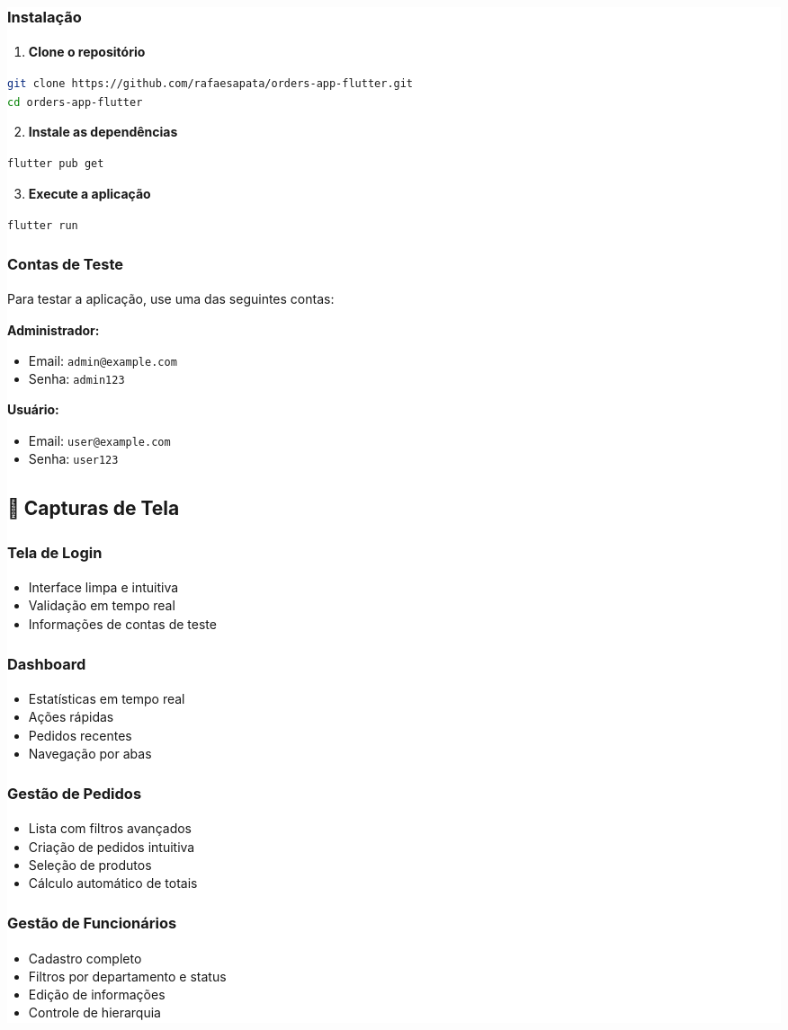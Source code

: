 ### Instalação

1. **Clone o repositório**
```bash
git clone https://github.com/rafaesapata/orders-app-flutter.git
cd orders-app-flutter
```

2. **Instale as dependências**
```bash
flutter pub get
```

3. **Execute a aplicação**
```bash
flutter run
```

### Contas de Teste

Para testar a aplicação, use uma das seguintes contas:

**Administrador:**
- Email: `admin@example.com`
- Senha: `admin123`

**Usuário:**
- Email: `user@example.com`
- Senha: `user123`

## 📱 Capturas de Tela

### Tela de Login
- Interface limpa e intuitiva
- Validação em tempo real
- Informações de contas de teste

### Dashboard
- Estatísticas em tempo real
- Ações rápidas
- Pedidos recentes
- Navegação por abas

### Gestão de Pedidos
- Lista com filtros avançados
- Criação de pedidos intuitiva
- Seleção de produtos
- Cálculo automático de totais

### Gestão de Funcionários
- Cadastro completo
- Filtros por departamento e status
- Edição de informações
- Controle de hierarquia
